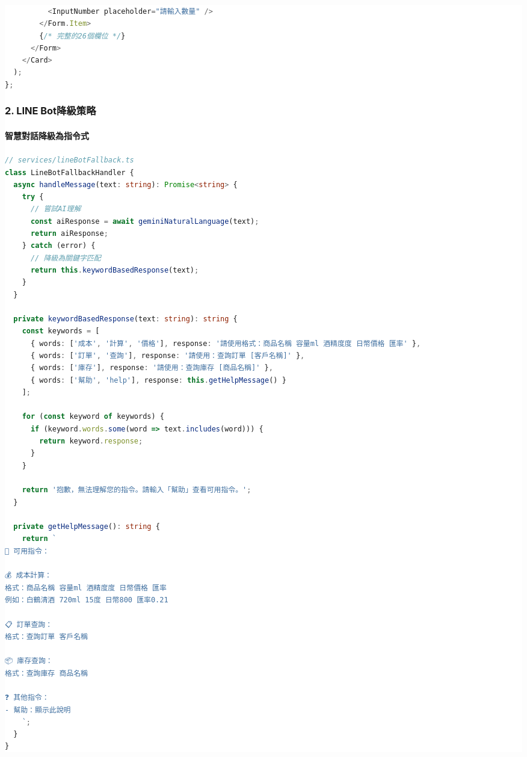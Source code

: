 ```typescript
          <InputNumber placeholder="請輸入數量" />
        </Form.Item>
        {/* 完整的26個欄位 */}
      </Form>
    </Card>
  );
};
```

### **2. LINE Bot降級策略**

#### **智慧對話降級為指令式**
```typescript
// services/lineBotFallback.ts
class LineBotFallbackHandler {
  async handleMessage(text: string): Promise<string> {
    try {
      // 嘗試AI理解
      const aiResponse = await geminiNaturalLanguage(text);
      return aiResponse;
    } catch (error) {
      // 降級為關鍵字匹配
      return this.keywordBasedResponse(text);
    }
  }

  private keywordBasedResponse(text: string): string {
    const keywords = [
      { words: ['成本', '計算', '價格'], response: '請使用格式：商品名稱 容量ml 酒精度度 日幣價格 匯率' },
      { words: ['訂單', '查詢'], response: '請使用：查詢訂單 [客戶名稱]' },
      { words: ['庫存'], response: '請使用：查詢庫存 [商品名稱]' },
      { words: ['幫助', 'help'], response: this.getHelpMessage() }
    ];

    for (const keyword of keywords) {
      if (keyword.words.some(word => text.includes(word))) {
        return keyword.response;
      }
    }

    return '抱歉，無法理解您的指令。請輸入「幫助」查看可用指令。';
  }

  private getHelpMessage(): string {
    return `
📱 可用指令：

💰 成本計算：
格式：商品名稱 容量ml 酒精度度 日幣價格 匯率
例如：白鶴清酒 720ml 15度 日幣800 匯率0.21

📋 訂單查詢：
格式：查詢訂單 客戶名稱

📦 庫存查詢：
格式：查詢庫存 商品名稱

❓ 其他指令：
- 幫助：顯示此說明
    `;
  }
}
```
